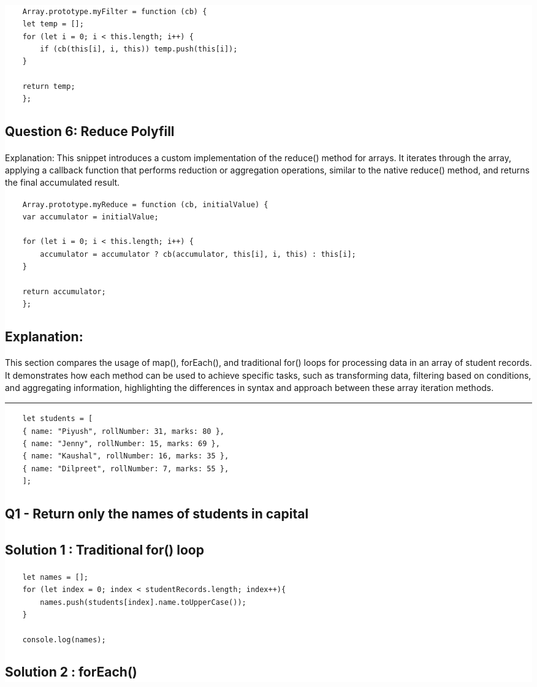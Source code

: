         Array.prototype.myFilter = function (cb) {
        let temp = [];
        for (let i = 0; i < this.length; i++) {
            if (cb(this[i], i, this)) temp.push(this[i]);
        }

        return temp;
        };


Question 6: Reduce Polyfill
---------------------------------
Explanation: This snippet introduces a custom implementation of the reduce() method for arrays. It iterates through the array, applying a callback function that performs reduction or aggregation operations, similar to the native reduce() method, and returns the final accumulated result.

        Array.prototype.myReduce = function (cb, initialValue) {
        var accumulator = initialValue;

        for (let i = 0; i < this.length; i++) {
            accumulator = accumulator ? cb(accumulator, this[i], i, this) : this[i];
        }

        return accumulator;
        };


Explanation: 
---------------
This section compares the usage of map(), forEach(), and traditional for() loops for processing data in an array of student records. It demonstrates how each method can be used to achieve specific tasks, such as transforming data, filtering based on conditions, and aggregating information, highlighting the differences in syntax and approach between these array iteration methods.

-----------------------------------------------------------------------------------------------

        let students = [
        { name: "Piyush", rollNumber: 31, marks: 80 },
        { name: "Jenny", rollNumber: 15, marks: 69 },
        { name: "Kaushal", rollNumber: 16, marks: 35 },
        { name: "Dilpreet", rollNumber: 7, marks: 55 },
        ];

Q1 - Return only the names of students in capital
------------------------------------------------------

Solution 1 : Traditional for() loop
--------------------------------------

        let names = [];
        for (let index = 0; index < studentRecords.length; index++){
            names.push(students[index].name.toUpperCase());
        }

        console.log(names);

Solution 2 : forEach()
-------------------------------
